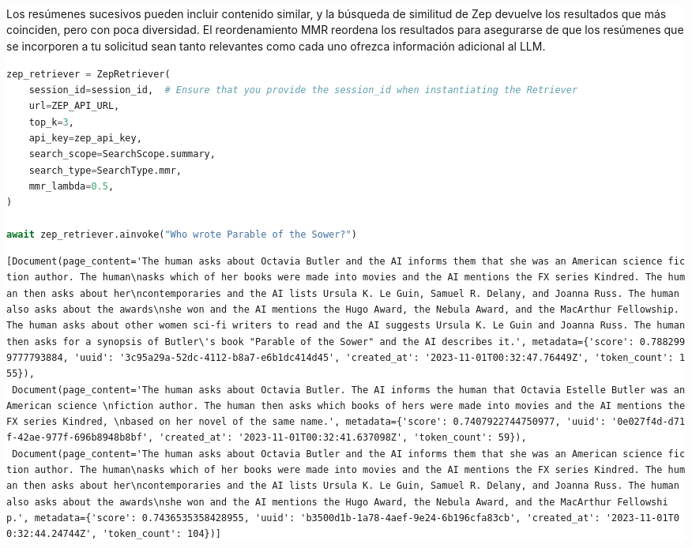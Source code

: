 Los resúmenes sucesivos pueden incluir contenido similar, y la búsqueda de similitud de Zep devuelve los resultados que más coinciden, pero con poca diversidad.
El reordenamiento MMR reordena los resultados para asegurarse de que los resúmenes que se incorporen a tu solicitud sean tanto relevantes como cada uno ofrezca información adicional al LLM.

```python
zep_retriever = ZepRetriever(
    session_id=session_id,  # Ensure that you provide the session_id when instantiating the Retriever
    url=ZEP_API_URL,
    top_k=3,
    api_key=zep_api_key,
    search_scope=SearchScope.summary,
    search_type=SearchType.mmr,
    mmr_lambda=0.5,
)

await zep_retriever.ainvoke("Who wrote Parable of the Sower?")
```

```output
[Document(page_content='The human asks about Octavia Butler and the AI informs them that she was an American science fiction author. The human\nasks which of her books were made into movies and the AI mentions the FX series Kindred. The human then asks about her\ncontemporaries and the AI lists Ursula K. Le Guin, Samuel R. Delany, and Joanna Russ. The human also asks about the awards\nshe won and the AI mentions the Hugo Award, the Nebula Award, and the MacArthur Fellowship. The human asks about other women sci-fi writers to read and the AI suggests Ursula K. Le Guin and Joanna Russ. The human then asks for a synopsis of Butler\'s book "Parable of the Sower" and the AI describes it.', metadata={'score': 0.7882999777793884, 'uuid': '3c95a29a-52dc-4112-b8a7-e6b1dc414d45', 'created_at': '2023-11-01T00:32:47.76449Z', 'token_count': 155}),
 Document(page_content='The human asks about Octavia Butler. The AI informs the human that Octavia Estelle Butler was an American science \nfiction author. The human then asks which books of hers were made into movies and the AI mentions the FX series Kindred, \nbased on her novel of the same name.', metadata={'score': 0.7407922744750977, 'uuid': '0e027f4d-d71f-42ae-977f-696b8948b8bf', 'created_at': '2023-11-01T00:32:41.637098Z', 'token_count': 59}),
 Document(page_content='The human asks about Octavia Butler and the AI informs them that she was an American science fiction author. The human\nasks which of her books were made into movies and the AI mentions the FX series Kindred. The human then asks about her\ncontemporaries and the AI lists Ursula K. Le Guin, Samuel R. Delany, and Joanna Russ. The human also asks about the awards\nshe won and the AI mentions the Hugo Award, the Nebula Award, and the MacArthur Fellowship.', metadata={'score': 0.7436535358428955, 'uuid': 'b3500d1b-1a78-4aef-9e24-6b196cfa83cb', 'created_at': '2023-11-01T00:32:44.24744Z', 'token_count': 104})]
```
